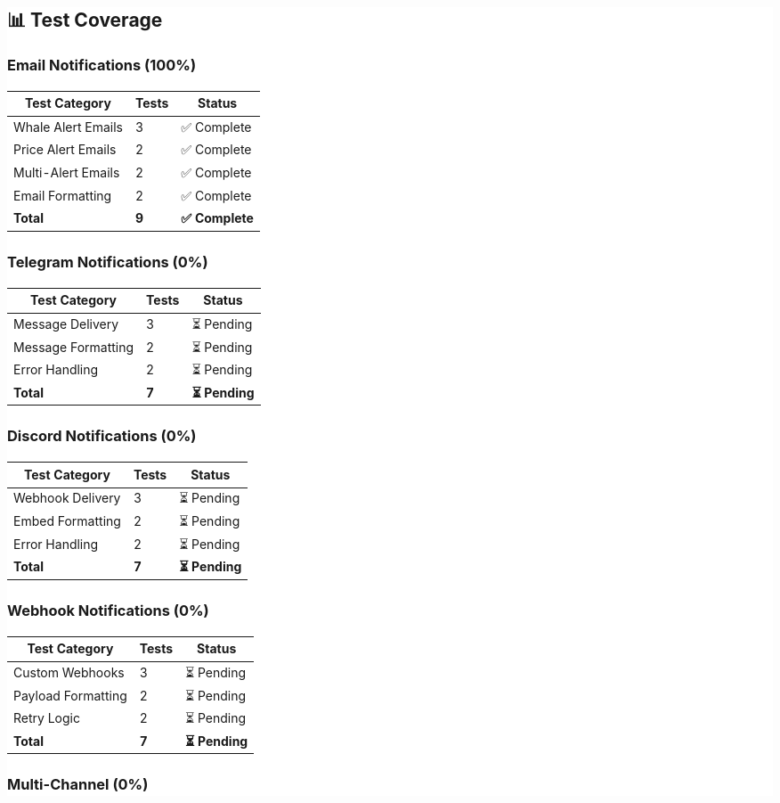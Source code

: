 ## 📊 Test Coverage

### Email Notifications (100%)

| Test Category | Tests | Status |
|---------------|-------|--------|
| Whale Alert Emails | 3 | ✅ Complete |
| Price Alert Emails | 2 | ✅ Complete |
| Multi-Alert Emails | 2 | ✅ Complete |
| Email Formatting | 2 | ✅ Complete |
| **Total** | **9** | **✅ Complete** |

### Telegram Notifications (0%)

| Test Category | Tests | Status |
|---------------|-------|--------|
| Message Delivery | 3 | ⏳ Pending |
| Message Formatting | 2 | ⏳ Pending |
| Error Handling | 2 | ⏳ Pending |
| **Total** | **7** | **⏳ Pending** |

### Discord Notifications (0%)

| Test Category | Tests | Status |
|---------------|-------|--------|
| Webhook Delivery | 3 | ⏳ Pending |
| Embed Formatting | 2 | ⏳ Pending |
| Error Handling | 2 | ⏳ Pending |
| **Total** | **7** | **⏳ Pending** |

### Webhook Notifications (0%)

| Test Category | Tests | Status |
|---------------|-------|--------|
| Custom Webhooks | 3 | ⏳ Pending |
| Payload Formatting | 2 | ⏳ Pending |
| Retry Logic | 2 | ⏳ Pending |
| **Total** | **7** | **⏳ Pending** |

### Multi-Channel (0%)
